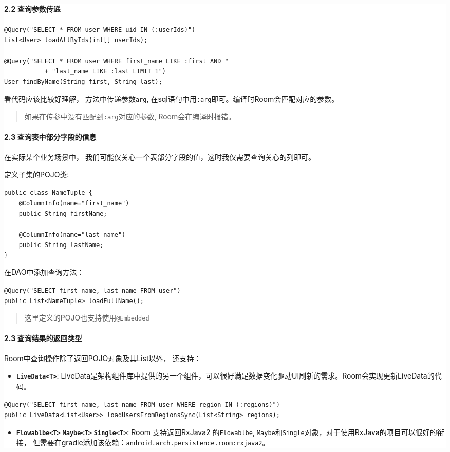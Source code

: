 #### 2.2 查询参数传递

```
@Query("SELECT * FROM user WHERE uid IN (:userIds)")
List<User> loadAllByIds(int[] userIds);

@Query("SELECT * FROM user WHERE first_name LIKE :first AND "
           + "last_name LIKE :last LIMIT 1")
User findByName(String first, String last);

```

看代码应该比较好理解， 方法中传递参数`arg`, 在sql语句中用`:arg`即可。编译时Room会匹配对应的参数。

> 如果在传参中没有匹配到`:arg`对应的参数, Room会在编译时报错。

#### 2.3 查询表中部分字段的信息

在实际某个业务场景中， 我们可能仅关心一个表部分字段的值，这时我仅需要查询关心的列即可。

定义子集的POJO类:

```
public class NameTuple {
    @ColumnInfo(name="first_name")
    public String firstName;

    @ColumnInfo(name="last_name")
    public String lastName;
}

```

在DAO中添加查询方法：

```
@Query("SELECT first_name, last_name FROM user")
public List<NameTuple> loadFullName();

```

> 这里定义的POJO也支持使用`@Embedded`

#### 2.3 查询结果的返回类型

Room中查询操作除了返回POJO对象及其List以外， 还支持：

*   **`LiveData<T>`**:
    LiveData是架构组件库中提供的另一个组件，可以很好满足数据变化驱动UI刷新的需求。Room会实现更新LiveData的代码。

```
@Query("SELECT first_name, last_name FROM user WHERE region IN (:regions)") 
public LiveData<List<User>> loadUsersFromRegionsSync(List<String> regions);

```

*   **`Flowablbe<T>`** **`Maybe<T>`** **`Single<T>`**:
    Room 支持返回RxJava2 的`Flowablbe`, `Maybe`和`Single`对象，对于使用RxJava的项目可以很好的衔接， 但需要在gradle添加该依赖：`android.arch.persistence.room:rxjava2`。
